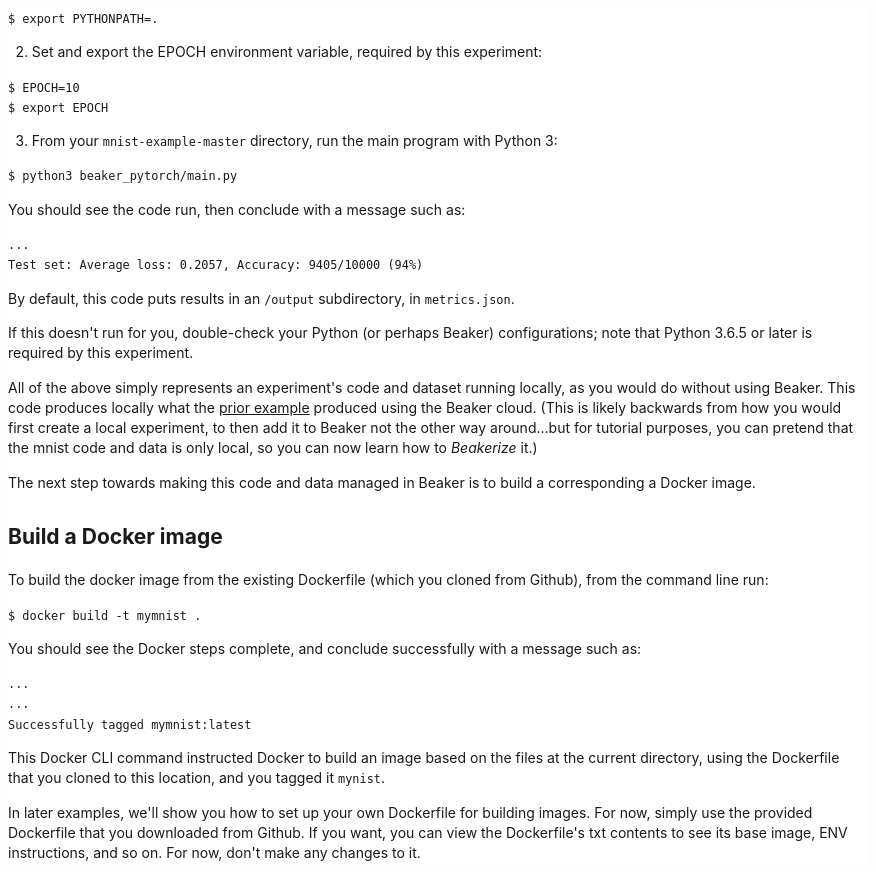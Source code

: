 ```
$ export PYTHONPATH=.
```

2. Set and export the EPOCH environment variable, required by this experiment:

```
$ EPOCH=10
$ export EPOCH
```

3. From your `mnist-example-master` directory, run the main program with Python 3:

```
$ python3 beaker_pytorch/main.py
```

You should see the code run, then conclude with a message such as:

```
...
Test set: Average loss: 0.2057, Accuracy: 9405/10000 (94%)
```

By default, this code puts results in an `/output` subdirectory, in `metrics.json`.

If this doesn't run for you, double-check your Python (or perhaps Beaker) configurations; note that Python 3.6.5 or later is required by this experiment.

All of the above simply represents an experiment's code and dataset running locally, as you would do without using Beaker. This code produces locally what the [prior example](first.md) produced using the Beaker cloud. (This is likely backwards from how you would first create a local experiment, to then add it to Beaker not the other way around...but for tutorial purposes, you can pretend that the mnist code and data is only local, so you can now learn how to *Beakerize* it.)

The next step towards making this code and data managed in Beaker is to build a corresponding a Docker image. 

## Build a Docker image 

To build the docker image from the existing Dockerfile (which you cloned from Github), from the command line run:

```
$ docker build -t mymnist .
```

You should see the Docker steps complete, and conclude successfully with a message such as:

```
...
...
Successfully tagged mymnist:latest
```

This Docker CLI command instructed Docker to build an image based on the files at the current directory, using the Dockerfile that you cloned to this location, and you tagged it `mynist`. 

In later examples, we'll show you how to set up your own Dockerfile for building images. For now, simply use the provided Dockerfile that you downloaded from Github. If you want, you can view the Dockerfile's txt contents to see its base image, ENV instructions, and so on. For now, don't make any changes to it.
